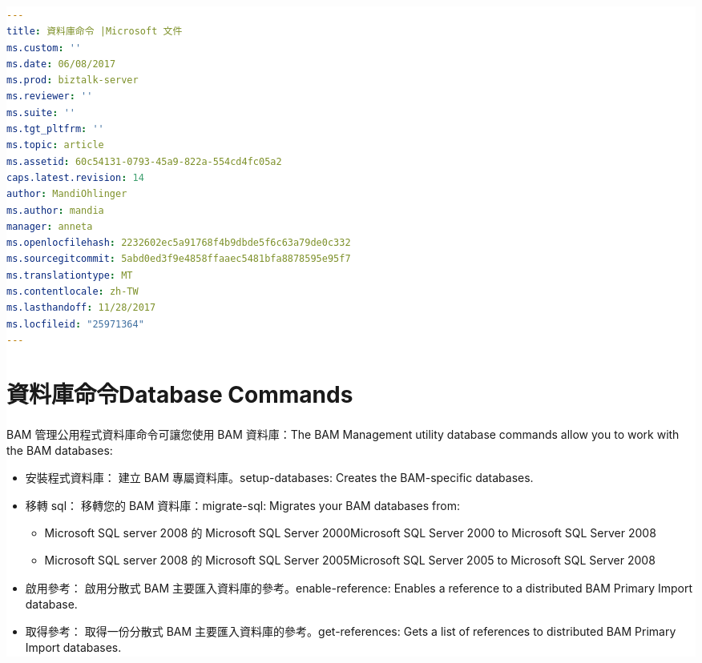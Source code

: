 ```yaml
---
title: 資料庫命令 |Microsoft 文件
ms.custom: ''
ms.date: 06/08/2017
ms.prod: biztalk-server
ms.reviewer: ''
ms.suite: ''
ms.tgt_pltfrm: ''
ms.topic: article
ms.assetid: 60c54131-0793-45a9-822a-554cd4fc05a2
caps.latest.revision: 14
author: MandiOhlinger
ms.author: mandia
manager: anneta
ms.openlocfilehash: 2232602ec5a91768f4b9dbde5f6c63a79de0c332
ms.sourcegitcommit: 5abd0ed3f9e4858ffaaec5481bfa8878595e95f7
ms.translationtype: MT
ms.contentlocale: zh-TW
ms.lasthandoff: 11/28/2017
ms.locfileid: "25971364"
---
```

# <a name="database-commands"></a><span data-ttu-id="8c986-102">資料庫命令</span><span class="sxs-lookup"><span data-stu-id="8c986-102">Database Commands</span></span>
<span data-ttu-id="8c986-103">BAM 管理公用程式資料庫命令可讓您使用 BAM 資料庫：</span><span class="sxs-lookup"><span data-stu-id="8c986-103">The BAM Management utility database commands allow you to work with the BAM databases:</span></span>  
  
-   <span data-ttu-id="8c986-104">安裝程式資料庫： 建立 BAM 專屬資料庫。</span><span class="sxs-lookup"><span data-stu-id="8c986-104">setup-databases: Creates the BAM-specific databases.</span></span>  
  
-   <span data-ttu-id="8c986-105">移轉 sql： 移轉您的 BAM 資料庫：</span><span class="sxs-lookup"><span data-stu-id="8c986-105">migrate-sql: Migrates your BAM databases from:</span></span>  
  
    -   <span data-ttu-id="8c986-106">Microsoft SQL server 2008 的 Microsoft SQL Server 2000</span><span class="sxs-lookup"><span data-stu-id="8c986-106">Microsoft SQL Server 2000 to Microsoft SQL Server 2008</span></span>  
  
    -   <span data-ttu-id="8c986-107">Microsoft SQL server 2008 的 Microsoft SQL Server 2005</span><span class="sxs-lookup"><span data-stu-id="8c986-107">Microsoft SQL Server 2005 to Microsoft SQL Server 2008</span></span>  
  
-   <span data-ttu-id="8c986-108">啟用參考： 啟用分散式 BAM 主要匯入資料庫的參考。</span><span class="sxs-lookup"><span data-stu-id="8c986-108">enable-reference: Enables a reference to a distributed BAM Primary Import database.</span></span>  
  
-   <span data-ttu-id="8c986-109">取得參考： 取得一份分散式 BAM 主要匯入資料庫的參考。</span><span class="sxs-lookup"><span data-stu-id="8c986-109">get-references: Gets a list of references to distributed BAM Primary Import databases.</span></span>  
  